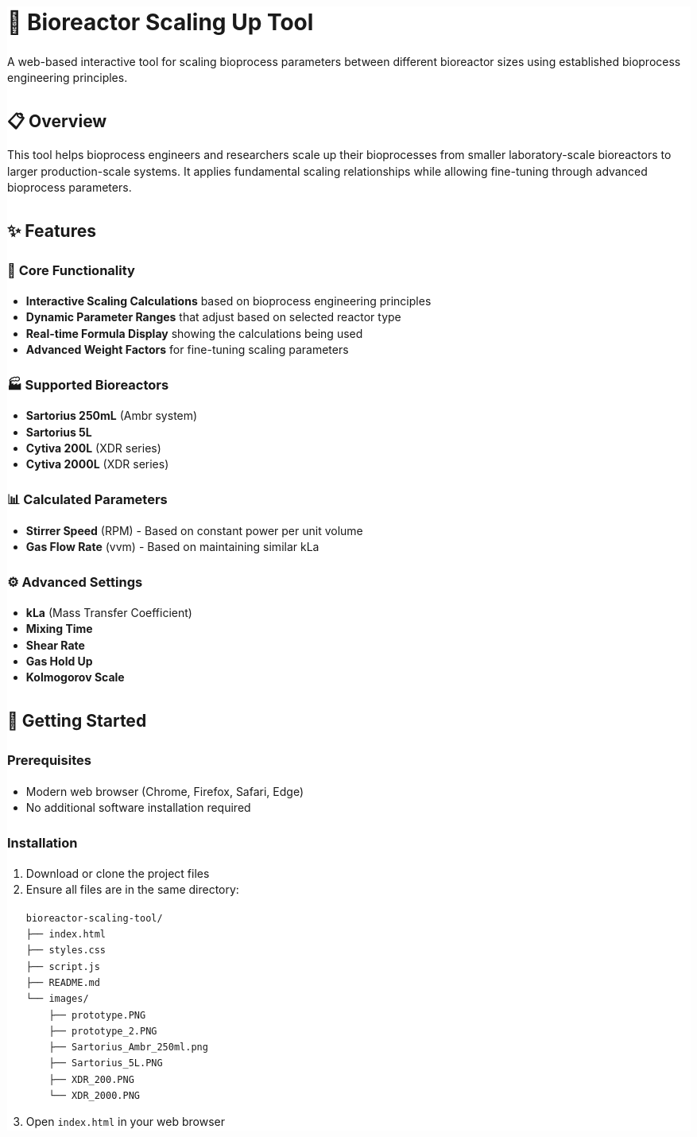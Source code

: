 # 🧪 Bioreactor Scaling Up Tool

A web-based interactive tool for scaling bioprocess parameters between different bioreactor sizes using established bioprocess engineering principles.

## 📋 Overview

This tool helps bioprocess engineers and researchers scale up their bioprocesses from smaller laboratory-scale bioreactors to larger production-scale systems. It applies fundamental scaling relationships while allowing fine-tuning through advanced bioprocess parameters.

## ✨ Features

### 🔬 **Core Functionality**
- **Interactive Scaling Calculations** based on bioprocess engineering principles
- **Dynamic Parameter Ranges** that adjust based on selected reactor type
- **Real-time Formula Display** showing the calculations being used
- **Advanced Weight Factors** for fine-tuning scaling parameters

### 🏭 **Supported Bioreactors**
- **Sartorius 250mL** (Ambr system)
- **Sartorius 5L** 
- **Cytiva 200L** (XDR series)
- **Cytiva 2000L** (XDR series)

### 📊 **Calculated Parameters**
- **Stirrer Speed** (RPM) - Based on constant power per unit volume
- **Gas Flow Rate** (vvm) - Based on maintaining similar kLa

### ⚙️ **Advanced Settings**
- **kLa** (Mass Transfer Coefficient)
- **Mixing Time**
- **Shear Rate**
- **Gas Hold Up**
- **Kolmogorov Scale**

## 🚀 Getting Started

### Prerequisites
- Modern web browser (Chrome, Firefox, Safari, Edge)
- No additional software installation required

### Installation
1. Download or clone the project files
2. Ensure all files are in the same directory:
   ```
   bioreactor-scaling-tool/
   ├── index.html
   ├── styles.css
   ├── script.js
   ├── README.md
   └── images/
       ├── prototype.PNG
       ├── prototype_2.PNG
       ├── Sartorius_Ambr_250ml.png
       ├── Sartorius_5L.PNG
       ├── XDR_200.PNG
       └── XDR_2000.PNG
   ```
3. Open `index.html` in your web browser